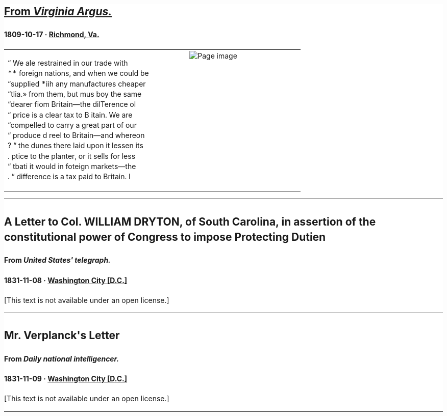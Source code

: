 ## [From _Virginia Argus._](https://chroniclingamerica.loc.gov/lccn/sn84024710/1809-10-17/ed-1/seq-2)

#### 1809-10-17 &middot; [Richmond, Va.](http://dbpedia.org/resource/Richmond%2C_Virginia)

<table style="width: 100%;"><tr><td style="width: 50%">

  
“ We ale restrained in our trade with  
** foreign nations, and when we could be  
“supplied *iih any manufactures cheaper  
“tlia.» from them, but mus boy the same  
“dearer fiom Britain—the dilTerence ol  
“ price is a clear tax to B itain. We are  
“compelled to carry a great part of our  
“ produce d reel to Britain—and whereon  
? “ the dunes there laid upon it lessen its  
. ptice to the planter, or it sells for less  
“ tbati it would in foteign markets—the  
. “ difference is a tax paid to Britain. I
</td><td style="width: 50%; max-height: 75%; margin: auto; display: block;">
<img alt="Page image" src="https://chroniclingamerica.loc.gov/iiif/2/vi_otters_ver02%2Fdata%2Fsn84024710%2F00414184224%2F1809101701%2F0325.jp2/pct:4.741540,8.433891,19.362836,7.867307/!600,600/0/default.jpg"/>
</td>
</tr></table>

---

## A Letter to Col. WILLIAM DRYTON, of South Carolina, in assertion of the constitutional power of Congress  to impose Protecting Dutien

#### From _United States' telegraph._

#### 1831-11-08 &middot; [Washington City [D.C.]](http://dbpedia.org/resource/Washington%2C_D.C.)

[This text is not available under an open license.]

---

## Mr. Verplanck's Letter

#### From _Daily national intelligencer._

#### 1831-11-09 &middot; [Washington City [D.C.]](http://dbpedia.org/resource/Washington%2C_D.C.)

[This text is not available under an open license.]

---
